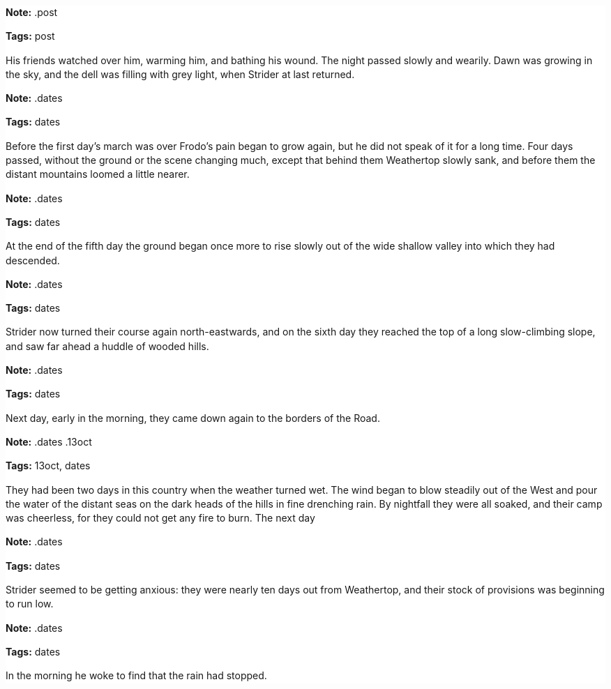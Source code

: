 **Note:** .post

**Tags:** post


His friends watched over him, warming him, and bathing his wound. The night passed slowly and wearily. Dawn was growing in the sky, and the dell was filling with grey light, when Strider at last returned.

**Note:** .dates

**Tags:** dates


Before the first day’s march was over Frodo’s pain began to grow again, but he did not speak of it for a long time. Four days passed, without the ground or the scene changing much, except that behind them Weathertop slowly sank, and before them the distant mountains loomed a little nearer.

**Note:** .dates

**Tags:** dates


At the end of the fifth day the ground began once more to rise slowly out of the wide shallow valley into which they had descended.

**Note:** .dates

**Tags:** dates


Strider now turned their course again north-eastwards, and on the sixth day they reached the top of a long slow-climbing slope, and saw far ahead a huddle of wooded hills.

**Note:** .dates

**Tags:** dates


Next day, early in the morning, they came down again to the borders of the Road.

**Note:** .dates .13oct

**Tags:** 13oct, dates


They had been two days in this country when the weather turned wet. The wind began to blow steadily out of the West and pour the water of the distant seas on the dark heads of the hills in fine drenching rain. By nightfall they were all soaked, and their camp was cheerless, for they could not get any fire to burn. The next day

**Note:** .dates

**Tags:** dates


Strider seemed to be getting anxious: they were nearly ten days out from Weathertop, and their stock of provisions was beginning to run low.

**Note:** .dates

**Tags:** dates


In the morning he woke to find that the rain had stopped.
